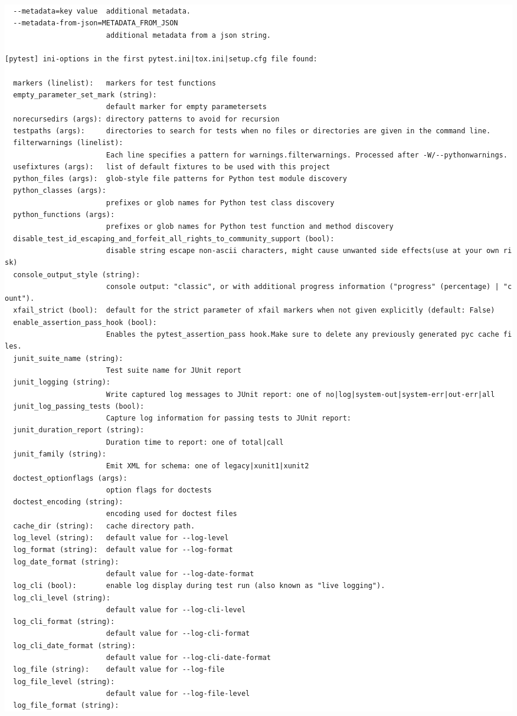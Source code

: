 ```
  --metadata=key value  additional metadata.
  --metadata-from-json=METADATA_FROM_JSON
                        additional metadata from a json string.

[pytest] ini-options in the first pytest.ini|tox.ini|setup.cfg file found:

  markers (linelist):   markers for test functions
  empty_parameter_set_mark (string):
                        default marker for empty parametersets
  norecursedirs (args): directory patterns to avoid for recursion
  testpaths (args):     directories to search for tests when no files or directories are given in the command line.
  filterwarnings (linelist):
                        Each line specifies a pattern for warnings.filterwarnings. Processed after -W/--pythonwarnings.
  usefixtures (args):   list of default fixtures to be used with this project
  python_files (args):  glob-style file patterns for Python test module discovery
  python_classes (args):
                        prefixes or glob names for Python test class discovery
  python_functions (args):
                        prefixes or glob names for Python test function and method discovery
  disable_test_id_escaping_and_forfeit_all_rights_to_community_support (bool):
                        disable string escape non-ascii characters, might cause unwanted side effects(use at your own risk)
  console_output_style (string):
                        console output: "classic", or with additional progress information ("progress" (percentage) | "count").
  xfail_strict (bool):  default for the strict parameter of xfail markers when not given explicitly (default: False)
  enable_assertion_pass_hook (bool):
                        Enables the pytest_assertion_pass hook.Make sure to delete any previously generated pyc cache files.
  junit_suite_name (string):
                        Test suite name for JUnit report
  junit_logging (string):
                        Write captured log messages to JUnit report: one of no|log|system-out|system-err|out-err|all
  junit_log_passing_tests (bool):
                        Capture log information for passing tests to JUnit report:
  junit_duration_report (string):
                        Duration time to report: one of total|call
  junit_family (string):
                        Emit XML for schema: one of legacy|xunit1|xunit2
  doctest_optionflags (args):
                        option flags for doctests
  doctest_encoding (string):
                        encoding used for doctest files
  cache_dir (string):   cache directory path.
  log_level (string):   default value for --log-level
  log_format (string):  default value for --log-format
  log_date_format (string):
                        default value for --log-date-format
  log_cli (bool):       enable log display during test run (also known as "live logging").
  log_cli_level (string):
                        default value for --log-cli-level
  log_cli_format (string):
                        default value for --log-cli-format
  log_cli_date_format (string):
                        default value for --log-cli-date-format
  log_file (string):    default value for --log-file
  log_file_level (string):
                        default value for --log-file-level
  log_file_format (string):
```